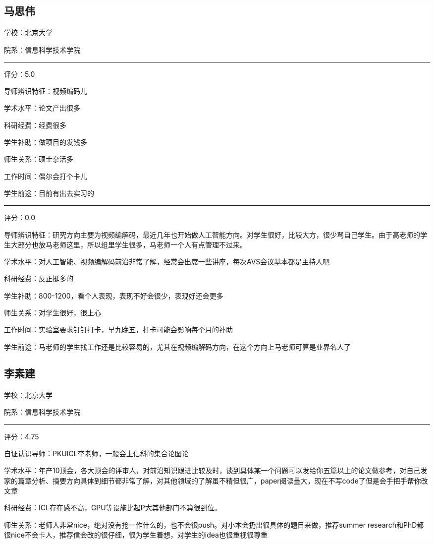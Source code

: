 ## 马思伟

学校：北京大学

院系：信息科学技术学院

* * *

评分：5.0

导师辨识特征：视频编码儿

学术水平：论文产出很多

科研经费：经费很多

学生补助：做项目的发钱多

师生关系：硕士杂活多

工作时间：偶尔会打个卡儿

学生前途：目前有出去实习的

* * *

评分：0.0

导师辨识特征：研究方向主要为视频编解码，最近几年也开始做人工智能方向。对学生很好，比较大方，很少骂自己学生。由于高老师的学生大部分也放马老师这里，所以组里学生很多，马老师一个人有点管理不过来。

学术水平：对人工智能、视频编解码前沿非常了解，经常会出席一些讲座，每次AVS会议基本都是主持人吧

科研经费：反正挺多的

学生补助：800-1200，看个人表现，表现不好会很少，表现好还会更多

师生关系：对学生很好，很上心

工作时间：实验室要求钉钉打卡，早九晚五，打卡可能会影响每个月的补助

学生前途：马老师的学生找工作还是比较容易的，尤其在视频编解码方向，在这个方向上马老师可算是业界名人了

## 李素建

学校：北京大学

院系：信息科学技术学院

* * *

评分：4.75

自证认识导师：PKUICL李老师，一般会上信科的集合论图论

学术水平：年产10顶会，各大顶会的评审人，对前沿知识跟进比较及时，谈到具体某一个问题可以发给你五篇以上的论文做参考，对自己发家的篇章分析、摘要方向具体到细节都非常了解，对其他领域的了解虽不精但很广，paper阅读量大，现在不写code了但是会手把手帮你改文章

科研经费：ICL存在感不高，GPU等设施比起P大其他部门不算很到位。

师生关系：老师人非常nice，绝对没有抢一作什么的，也不会很push。对小本会扔出很具体的题目来做，推荐summer research和PhD都很nice不会卡人，推荐信会改的很仔细，很为学生着想，对学生的idea也很重视很尊重
